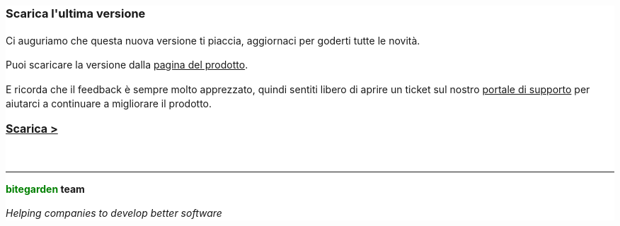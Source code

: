 ### Scarica l'ultima versione

Ci auguriamo che questa nuova versione ti piaccia, aggiornaci per goderti tutte le novità.

Puoi scaricare la versione dalla [pagina del prodotto](/it/sonarcloud-overview-trial-form).

E ricorda che il feedback è sempre molto apprezzato, quindi sentiti libero di aprire un ticket sul nostro 
[portale di supporto](http://support.bitegarden.com/) per aiutarci a continuare a migliorare il prodotto.

<a href = "/es/sonarcloud-overview-trial-form" class = "btn btn-primary btn-call-to-action fancybox" style = "font-weight: bold; font-size: 16px; text-transform : mayúsculas; "> Scarica > </a>

<br/>

---
**<span style="color: green">bitegarden</span> team**

_Helping companies to develop better software_